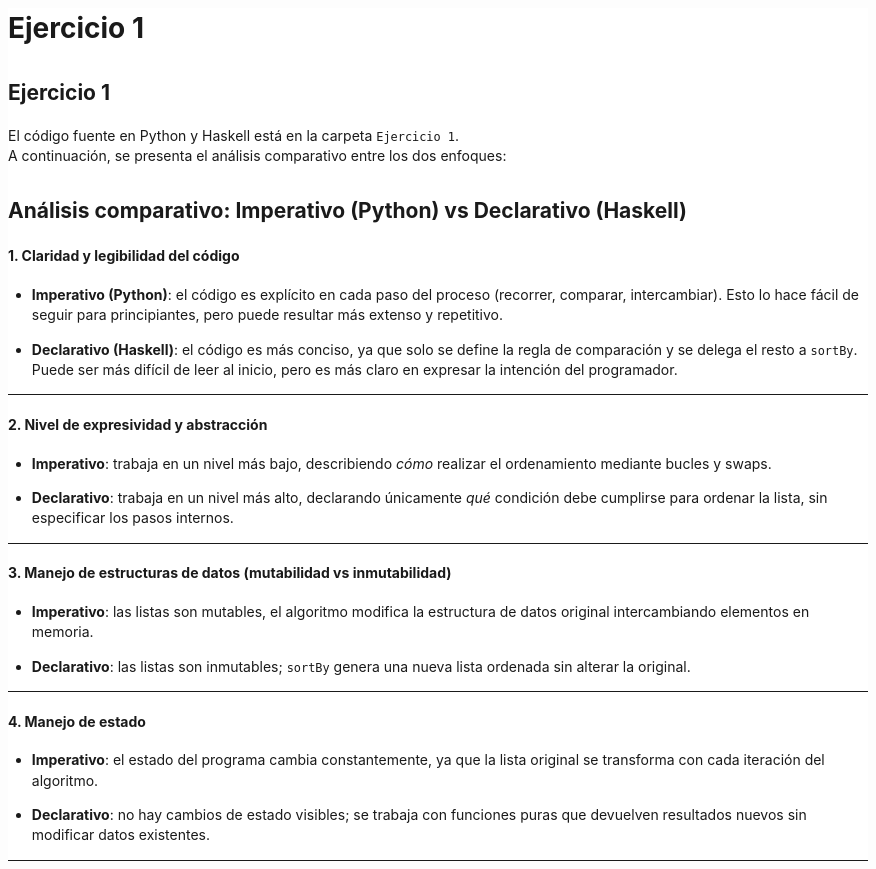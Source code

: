 # Ejercicio 1
## Ejercicio 1
El código fuente en Python y Haskell está en la carpeta `Ejercicio 1`.  
A continuación, se presenta el análisis comparativo entre los dos enfoques:
## Análisis comparativo: Imperativo (Python) vs Declarativo (Haskell)

####  1. Claridad y legibilidad del código

- **Imperativo (Python)**: el código es explícito en cada paso del proceso (recorrer, comparar, intercambiar). Esto lo hace fácil de seguir para principiantes, pero puede resultar más extenso y repetitivo.
    
- **Declarativo (Haskell)**: el código es más conciso, ya que solo se define la regla de comparación y se delega el resto a `sortBy`. Puede ser más difícil de leer al inicio, pero es más claro en expresar la intención del programador.
    

---

####  2. Nivel de expresividad y abstracción

- **Imperativo**: trabaja en un nivel más bajo, describiendo _cómo_ realizar el ordenamiento mediante bucles y swaps.
    
- **Declarativo**: trabaja en un nivel más alto, declarando únicamente _qué_ condición debe cumplirse para ordenar la lista, sin especificar los pasos internos.
    

---

####  3. Manejo de estructuras de datos (mutabilidad vs inmutabilidad)

- **Imperativo**: las listas son mutables, el algoritmo modifica la estructura de datos original intercambiando elementos en memoria.
    
- **Declarativo**: las listas son inmutables; `sortBy` genera una nueva lista ordenada sin alterar la original.
    

---

#### 4. Manejo de estado

- **Imperativo**: el estado del programa cambia constantemente, ya que la lista original se transforma con cada iteración del algoritmo.
    
- **Declarativo**: no hay cambios de estado visibles; se trabaja con funciones puras que devuelven resultados nuevos sin modificar datos existentes.
    

---
